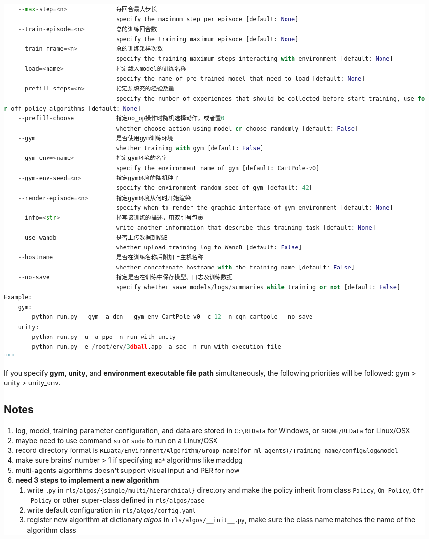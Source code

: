```python
    --max-step=<n>              每回合最大步长
                                specify the maximum step per episode [default: None]
    --train-episode=<n>         总的训练回合数
                                specify the training maximum episode [default: None]
    --train-frame=<n>           总的训练采样次数
                                specify the training maximum steps interacting with environment [default: None]
    --load=<name>               指定载入model的训练名称
                                specify the name of pre-trained model that need to load [default: None]
    --prefill-steps=<n>         指定预填充的经验数量
                                specify the number of experiences that should be collected before start training, use for off-policy algorithms [default: None]
    --prefill-choose            指定no_op操作时随机选择动作，或者置0
                                whether choose action using model or choose randomly [default: False]
    --gym                       是否使用gym训练环境
                                whether training with gym [default: False]
    --gym-env=<name>            指定gym环境的名字
                                specify the environment name of gym [default: CartPole-v0]
    --gym-env-seed=<n>          指定gym环境的随机种子
                                specify the environment random seed of gym [default: 42]
    --render-episode=<n>        指定gym环境从何时开始渲染
                                specify when to render the graphic interface of gym environment [default: None]
    --info=<str>                抒写该训练的描述，用双引号包裹
                                write another information that describe this training task [default: None]
    --use-wandb                 是否上传数据到W&B
                                whether upload training log to WandB [default: False]
    --hostname                  是否在训练名称后附加上主机名称
                                whether concatenate hostname with the training name [default: False]
    --no-save                   指定是否在训练中保存模型、日志及训练数据
                                specify whether save models/logs/summaries while training or not [default: False]
Example:
    gym:
        python run.py --gym -a dqn --gym-env CartPole-v0 -c 12 -n dqn_cartpole --no-save
    unity:
        python run.py -u -a ppo -n run_with_unity
        python run.py -e /root/env/3dball.app -a sac -n run_with_execution_file
"""
```

If you specify **gym**, **unity**, and **environment executable file path** simultaneously, the following priorities will be followed: gym > unity > unity_env.

## Notes

1. log, model, training parameter configuration, and data are stored in `C:\RLData` for Windows, or `$HOME/RLData` for Linux/OSX
2. maybe need to use command `su` or `sudo` to run on a Linux/OSX
3. record directory format is `RLData/Environment/Algorithm/Group name(for ml-agents)/Training name/config&log&model`
4. make sure brains' number > 1 if specifying `ma*` algorithms like maddpg
5. multi-agents algorithms doesn't support visual input and PER for now
6. **need 3 steps to implement a new algorithm**
    1. write `.py` in `rls/algos/{single/multi/hierarchical}` directory and make the policy inherit from class `Policy`, `On_Policy`, `Off_Policy` or other super-class defined in `rls/algos/base`
    2. write default configuration in `rls/algos/config.yaml`
    3. register new algorithm at dictionary *algos* in `rls/algos/__init__.py`, make sure the class name matches the name of the algorithm class